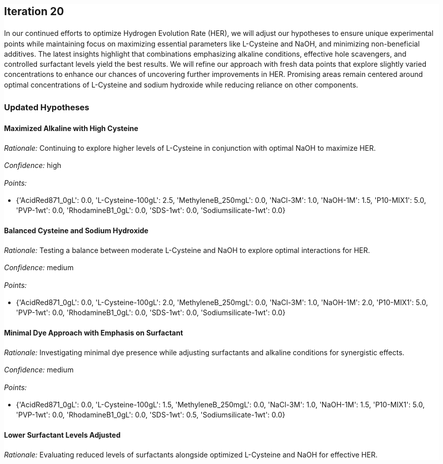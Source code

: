 ## Iteration 20

In our continued efforts to optimize Hydrogen Evolution Rate (HER), we will adjust our hypotheses to ensure unique experimental points while maintaining focus on maximizing essential parameters like L-Cysteine and NaOH, and minimizing non-beneficial additives. The latest insights highlight that combinations emphasizing alkaline conditions, effective hole scavengers, and controlled surfactant levels yield the best results. We will refine our approach with fresh data points that explore slightly varied concentrations to enhance our chances of uncovering further improvements in HER. Promising areas remain centered around optimal concentrations of L-Cysteine and sodium hydroxide while reducing reliance on other components.

### Updated Hypotheses

#### Maximized Alkaline with High Cysteine

*Rationale:* Continuing to explore higher levels of L-Cysteine in conjunction with optimal NaOH to maximize HER.

*Confidence:* high

*Points:*

- {'AcidRed871_0gL': 0.0, 'L-Cysteine-100gL': 2.5, 'MethyleneB_250mgL': 0.0, 'NaCl-3M': 1.0, 'NaOH-1M': 1.5, 'P10-MIX1': 5.0, 'PVP-1wt': 0.0, 'RhodamineB1_0gL': 0.0, 'SDS-1wt': 0.0, 'Sodiumsilicate-1wt': 0.0}

#### Balanced Cysteine and Sodium Hydroxide

*Rationale:* Testing a balance between moderate L-Cysteine and NaOH to explore optimal interactions for HER.

*Confidence:* medium

*Points:*

- {'AcidRed871_0gL': 0.0, 'L-Cysteine-100gL': 2.0, 'MethyleneB_250mgL': 0.0, 'NaCl-3M': 1.0, 'NaOH-1M': 2.0, 'P10-MIX1': 5.0, 'PVP-1wt': 0.0, 'RhodamineB1_0gL': 0.0, 'SDS-1wt': 0.0, 'Sodiumsilicate-1wt': 0.0}

#### Minimal Dye Approach with Emphasis on Surfactant

*Rationale:* Investigating minimal dye presence while adjusting surfactants and alkaline conditions for synergistic effects.

*Confidence:* medium

*Points:*

- {'AcidRed871_0gL': 0.0, 'L-Cysteine-100gL': 1.5, 'MethyleneB_250mgL': 0.0, 'NaCl-3M': 1.0, 'NaOH-1M': 1.5, 'P10-MIX1': 5.0, 'PVP-1wt': 0.0, 'RhodamineB1_0gL': 0.0, 'SDS-1wt': 0.5, 'Sodiumsilicate-1wt': 0.0}

#### Lower Surfactant Levels Adjusted

*Rationale:* Evaluating reduced levels of surfactants alongside optimized L-Cysteine and NaOH for effective HER.
